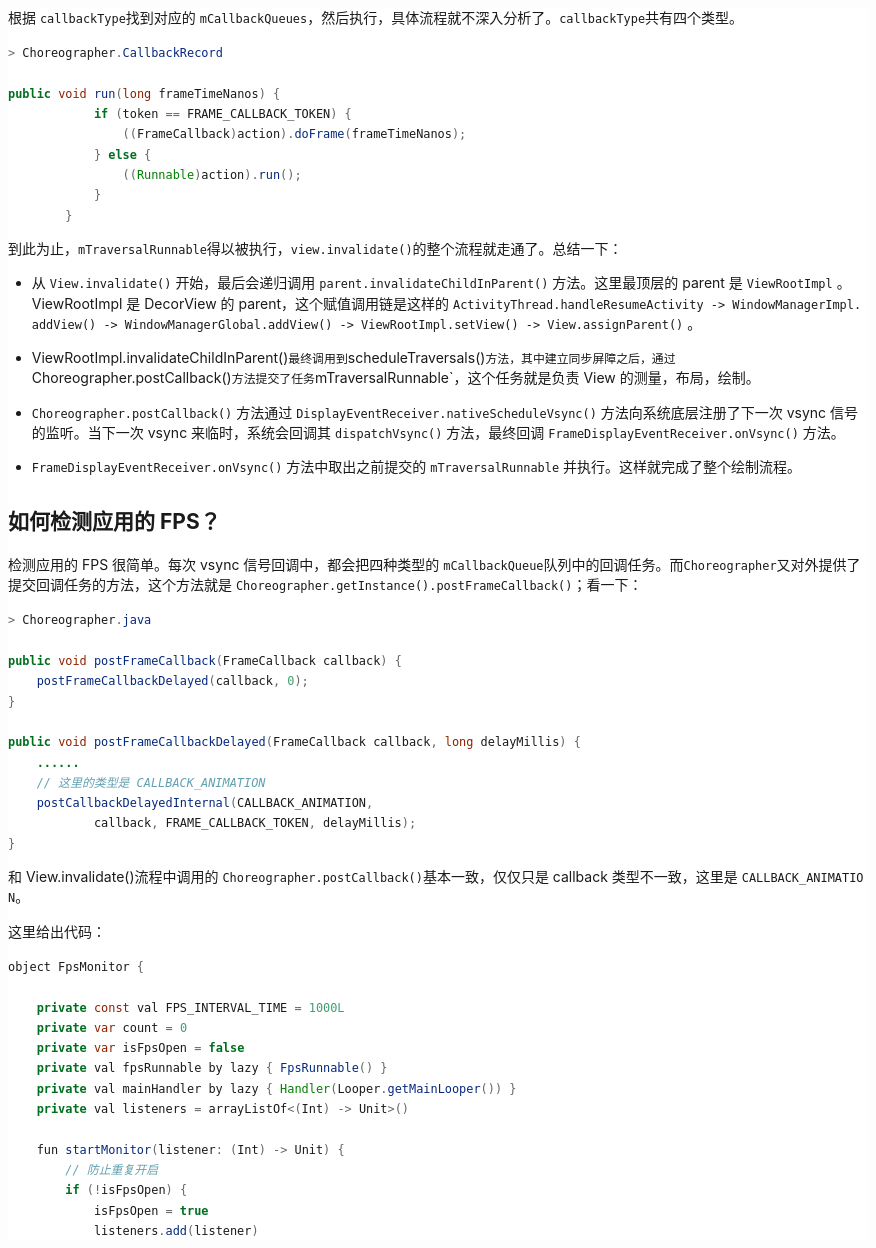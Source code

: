 根据 `callbackType`找到对应的 `mCallbackQueues`，然后执行，具体流程就不深入分析了。`callbackType`共有四个类型。

```java
> Choreographer.CallbackRecord

public void run(long frameTimeNanos) {
            if (token == FRAME_CALLBACK_TOKEN) {
                ((FrameCallback)action).doFrame(frameTimeNanos);
            } else {
                ((Runnable)action).run();
            }
        }
```

到此为止，`mTraversalRunnable`得以被执行，`view.invalidate()`的整个流程就走通了。总结一下：

- 从 `View.invalidate()` 开始，最后会递归调用 `parent.invalidateChildInParent()` 方法。这里最顶层的 parent 是 `ViewRootImpl` 。ViewRootImpl 是 DecorView 的 parent，这个赋值调用链是这样的 `ActivityThread.handleResumeActivity -> WindowManagerImpl.addView() -> WindowManagerGlobal.addView() -> ViewRootImpl.setView() -> View.assignParent()` 。

- ViewRootImpl.invalidateChildInParent()` 最终调用到 `scheduleTraversals()` 方法，其中建立同步屏障之后，通过 `Choreographer.postCallback()` 方法提交了任务 `mTraversalRunnable`，这个任务就是负责 View 的测量，布局，绘制。

- `Choreographer.postCallback()` 方法通过 `DisplayEventReceiver.nativeScheduleVsync()` 方法向系统底层注册了下一次 vsync 信号的监听。当下一次 vsync 来临时，系统会回调其 `dispatchVsync()` 方法，最终回调 `FrameDisplayEventReceiver.onVsync()` 方法。

- `FrameDisplayEventReceiver.onVsync()` 方法中取出之前提交的 `mTraversalRunnable` 并执行。这样就完成了整个绘制流程。

## 如何检测应用的 FPS？

检测应用的 FPS 很简单。每次 vsync 信号回调中，都会把四种类型的 `mCallbackQueue`队列中的回调任务。而`Choreographer`又对外提供了提交回调任务的方法，这个方法就是  `Choreographer.getInstance().postFrameCallback()`；看一下：

```java
> Choreographer.java

public void postFrameCallback(FrameCallback callback) {
    postFrameCallbackDelayed(callback, 0);
}

public void postFrameCallbackDelayed(FrameCallback callback, long delayMillis) {
    ......
    // 这里的类型是 CALLBACK_ANIMATION
    postCallbackDelayedInternal(CALLBACK_ANIMATION,
            callback, FRAME_CALLBACK_TOKEN, delayMillis);
}
```

和 View.invalidate()流程中调用的 `Choreographer.postCallback()`基本一致，仅仅只是 callback 类型不一致，这里是 `CALLBACK_ANIMATION`。

这里给出代码：

```java
object FpsMonitor {

    private const val FPS_INTERVAL_TIME = 1000L
    private var count = 0
    private var isFpsOpen = false
    private val fpsRunnable by lazy { FpsRunnable() }
    private val mainHandler by lazy { Handler(Looper.getMainLooper()) }
    private val listeners = arrayListOf<(Int) -> Unit>()

    fun startMonitor(listener: (Int) -> Unit) {
        // 防止重复开启
        if (!isFpsOpen) {
            isFpsOpen = true
            listeners.add(listener)
```